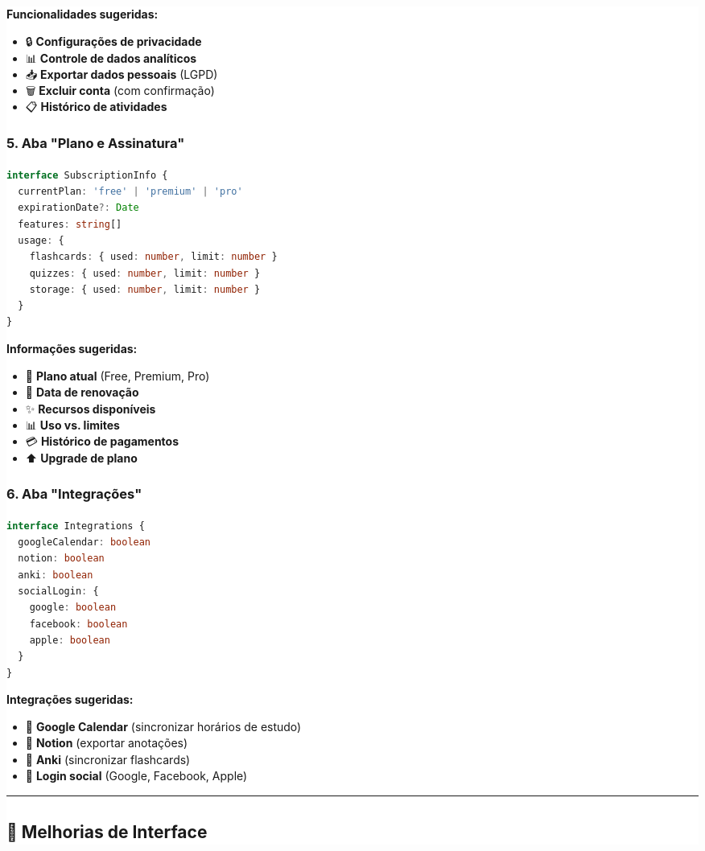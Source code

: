 **Funcionalidades sugeridas:**
- 🔒 **Configurações de privacidade**
- 📊 **Controle de dados analíticos**
- 📥 **Exportar dados pessoais** (LGPD)
- 🗑️ **Excluir conta** (com confirmação)
- 📋 **Histórico de atividades**

### 5. **Aba "Plano e Assinatura"**
```typescript
interface SubscriptionInfo {
  currentPlan: 'free' | 'premium' | 'pro'
  expirationDate?: Date
  features: string[]
  usage: {
    flashcards: { used: number, limit: number }
    quizzes: { used: number, limit: number }
    storage: { used: number, limit: number }
  }
}
```

**Informações sugeridas:**
- 💎 **Plano atual** (Free, Premium, Pro)
- 📅 **Data de renovação**
- ✨ **Recursos disponíveis**
- 📊 **Uso vs. limites**
- 💳 **Histórico de pagamentos**
- ⬆️ **Upgrade de plano**

### 6. **Aba "Integrações"**
```typescript
interface Integrations {
  googleCalendar: boolean
  notion: boolean
  anki: boolean
  socialLogin: {
    google: boolean
    facebook: boolean
    apple: boolean
  }
}
```

**Integrações sugeridas:**
- 📅 **Google Calendar** (sincronizar horários de estudo)
- 📝 **Notion** (exportar anotações)
- 🎴 **Anki** (sincronizar flashcards)
- 🔗 **Login social** (Google, Facebook, Apple)

---

## 🎨 Melhorias de Interface
